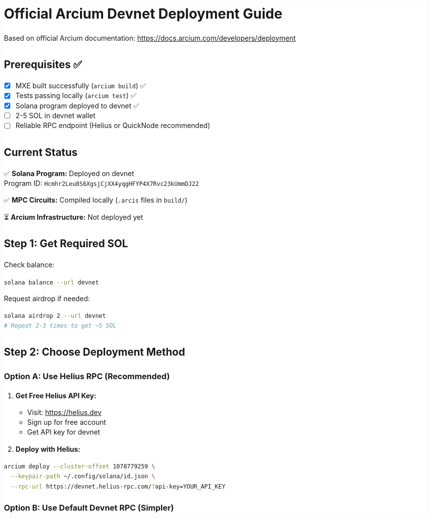 # Official Arcium Devnet Deployment Guide

Based on official Arcium documentation: https://docs.arcium.com/developers/deployment

## Prerequisites ✅

- [x] MXE built successfully (`arcium build`) ✅
- [x] Tests passing locally (`arcium test`) ✅
- [x] Solana program deployed to devnet ✅
- [ ] 2-5 SOL in devnet wallet
- [ ] Reliable RPC endpoint (Helius or QuickNode recommended)

## Current Status

✅ **Solana Program:** Deployed on devnet  
Program ID: `Hcmhr2Leu8S6XgsjCjXX4yqgHFYP4X7Rvc23kUmmDJ22`

✅ **MPC Circuits:** Compiled locally (`.arcis` files in `build/`)

⏳ **Arcium Infrastructure:** Not deployed yet

## Step 1: Get Required SOL

Check balance:
```bash
solana balance --url devnet
```

Request airdrop if needed:
```bash
solana airdrop 2 --url devnet
# Repeat 2-3 times to get ~5 SOL
```

## Step 2: Choose Deployment Method

### Option A: Use Helius RPC (Recommended)

1. **Get Free Helius API Key:**
   - Visit: https://helius.dev
   - Sign up for free account
   - Get API key for devnet

2. **Deploy with Helius:**
```bash
arcium deploy --cluster-offset 1078779259 \
  --keypair-path ~/.config/solana/id.json \
  --rpc-url https://devnet.helius-rpc.com/?api-key=YOUR_API_KEY
```

### Option B: Use Default Devnet RPC (Simpler)
